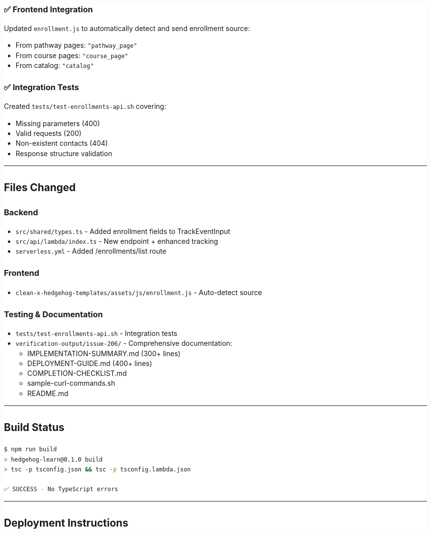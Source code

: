 ### ✅ Frontend Integration

Updated `enrollment.js` to automatically detect and send enrollment source:
- From pathway pages: `"pathway_page"`
- From course pages: `"course_page"`
- From catalog: `"catalog"`

### ✅ Integration Tests

Created `tests/test-enrollments-api.sh` covering:
- Missing parameters (400)
- Valid requests (200)
- Non-existent contacts (404)
- Response structure validation

---

## Files Changed

### Backend
- `src/shared/types.ts` - Added enrollment fields to TrackEventInput
- `src/api/lambda/index.ts` - New endpoint + enhanced tracking
- `serverless.yml` - Added /enrollments/list route

### Frontend
- `clean-x-hedgehog-templates/assets/js/enrollment.js` - Auto-detect source

### Testing & Documentation
- `tests/test-enrollments-api.sh` - Integration tests
- `verification-output/issue-206/` - Comprehensive documentation:
  - IMPLEMENTATION-SUMMARY.md (300+ lines)
  - DEPLOYMENT-GUIDE.md (400+ lines)
  - COMPLETION-CHECKLIST.md
  - sample-curl-commands.sh
  - README.md

---

## Build Status

```bash
$ npm run build
> hedgehog-learn@0.1.0 build
> tsc -p tsconfig.json && tsc -p tsconfig.lambda.json

✅ SUCCESS - No TypeScript errors
```

---

## Deployment Instructions
